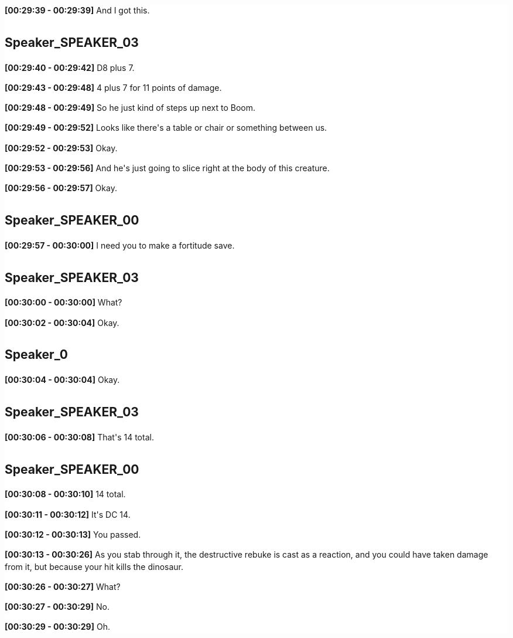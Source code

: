 **[00:29:39 - 00:29:39]** And I got this.


## Speaker_SPEAKER_03

**[00:29:40 - 00:29:42]** D8 plus 7.

**[00:29:43 - 00:29:48]** 4 plus 7 for 11 points of damage.

**[00:29:48 - 00:29:49]** So he just kind of steps up next to Boom.

**[00:29:49 - 00:29:52]** Looks like there's a table or chair or something between us.

**[00:29:52 - 00:29:53]** Okay.

**[00:29:53 - 00:29:56]** And he's just going to slice right at the body of this creature.

**[00:29:56 - 00:29:57]** Okay.


## Speaker_SPEAKER_00

**[00:29:57 - 00:30:00]** I need you to make a fortitude save.


## Speaker_SPEAKER_03

**[00:30:00 - 00:30:00]** What?

**[00:30:02 - 00:30:04]** Okay.


## Speaker_0

**[00:30:04 - 00:30:04]** Okay.


## Speaker_SPEAKER_03

**[00:30:06 - 00:30:08]** That's 14 total.


## Speaker_SPEAKER_00

**[00:30:08 - 00:30:10]** 14 total.

**[00:30:11 - 00:30:12]** It's DC 14.

**[00:30:12 - 00:30:13]** You passed.

**[00:30:13 - 00:30:26]** As you stab through it, the destructive rebuke is cast as a reaction, and you could have taken damage from it, but because your hit kills the dinosaur.

**[00:30:26 - 00:30:27]** What?

**[00:30:27 - 00:30:29]** No.

**[00:30:29 - 00:30:29]** Oh.
